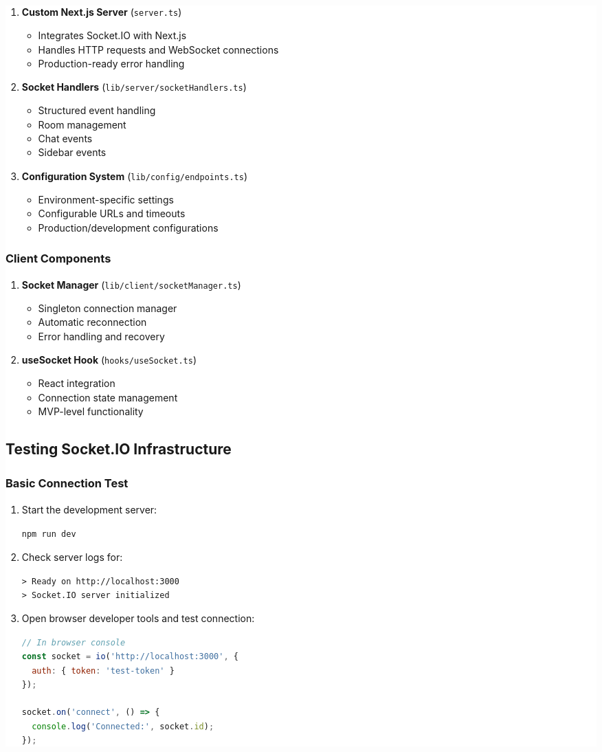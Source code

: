1. **Custom Next.js Server** (`server.ts`)
   - Integrates Socket.IO with Next.js
   - Handles HTTP requests and WebSocket connections
   - Production-ready error handling

2. **Socket Handlers** (`lib/server/socketHandlers.ts`)
   - Structured event handling
   - Room management
   - Chat events
   - Sidebar events

3. **Configuration System** (`lib/config/endpoints.ts`)
   - Environment-specific settings
   - Configurable URLs and timeouts
   - Production/development configurations

### Client Components

1. **Socket Manager** (`lib/client/socketManager.ts`)
   - Singleton connection manager
   - Automatic reconnection
   - Error handling and recovery

2. **useSocket Hook** (`hooks/useSocket.ts`)
   - React integration
   - Connection state management
   - MVP-level functionality

## Testing Socket.IO Infrastructure

### Basic Connection Test

1. Start the development server:
   ```bash
   npm run dev
   ```

2. Check server logs for:
   ```
   > Ready on http://localhost:3000
   > Socket.IO server initialized
   ```

3. Open browser developer tools and test connection:
   ```javascript
   // In browser console
   const socket = io('http://localhost:3000', {
     auth: { token: 'test-token' }
   });
   
   socket.on('connect', () => {
     console.log('Connected:', socket.id);
   });
   ```
